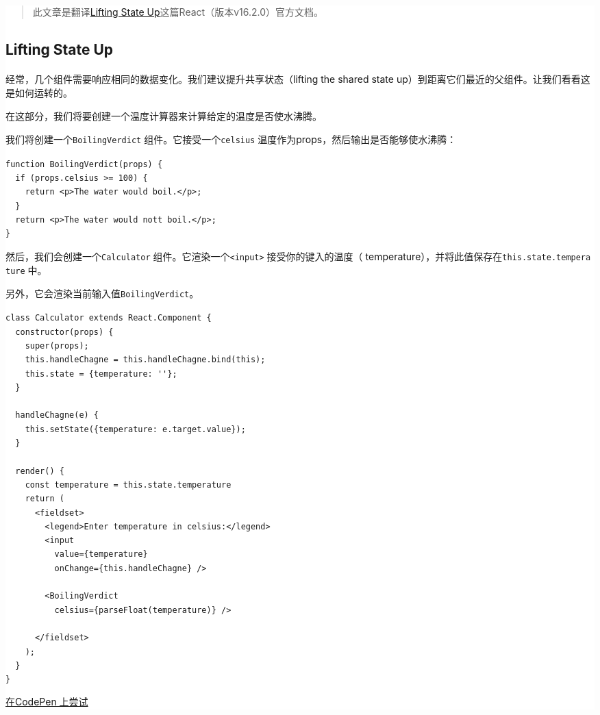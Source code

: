 > 此文章是翻译[Lifting State Up](https://reactjs.org/docs/lifting-state-up.html)这篇React（版本v16.2.0）官方文档。

## Lifting State Up

经常，几个组件需要响应相同的数据变化。我们建议提升共享状态（lifting the shared state up）到距离它们最近的父组件。让我们看看这是如何运转的。

在这部分，我们将要创建一个温度计算器来计算给定的温度是否使水沸腾。

我们将创建一个`BoilingVerdict` 组件。它接受一个`celsius` 温度作为props，然后输出是否能够使水沸腾：

```
function BoilingVerdict(props) {
  if (props.celsius >= 100) {
    return <p>The water would boil.</p>;
  }
  return <p>The water would nott boil.</p>;
}
```

然后，我们会创建一个`Calculator` 组件。它渲染一个`<input>` 接受你的键入的温度（ temperature），并将此值保存在`this.state.temperature` 中。

另外，它会渲染当前输入值`BoilingVerdict`。

```
class Calculator extends React.Component {
  constructor(props) {
    super(props);
    this.handleChagne = this.handleChagne.bind(this);
    this.state = {temperature: ''};
  }

  handleChagne(e) {
    this.setState({temperature: e.target.value});
  }

  render() {
    const temperature = this.state.temperature
    return (
      <fieldset>
        <legend>Enter temperature in celsius:</legend>
        <input
          value={temperature}
          onChange={this.handleChagne} />

        <BoilingVerdict
          celsius={parseFloat(temperature)} />

      </fieldset>
    );
  }
}
```

[在CodePen 上尝试](http://codepen.io/valscion/pen/VpZJRZ?editors=0010)
